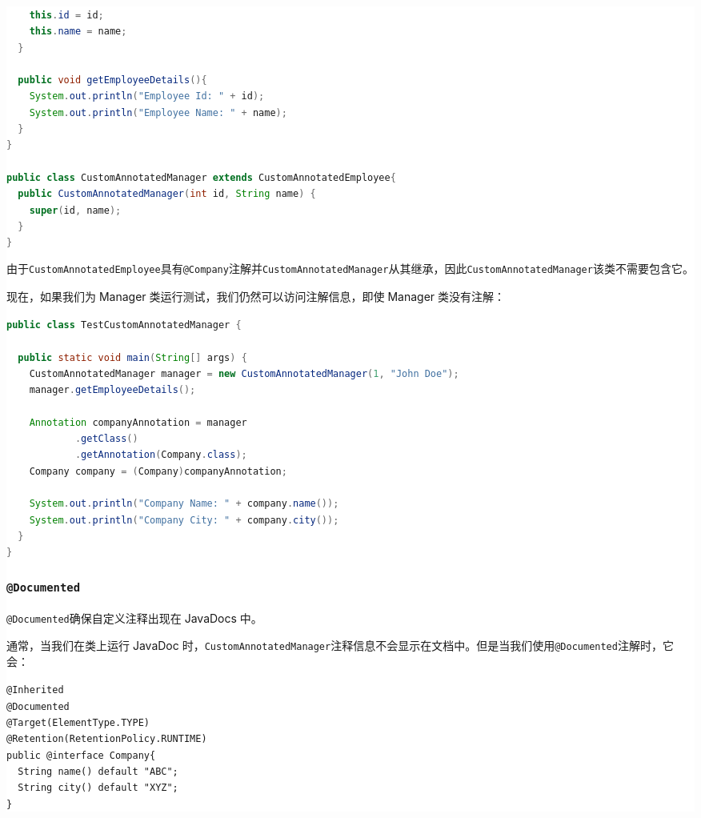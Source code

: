 ```java
    this.id = id;
    this.name = name;
  }

  public void getEmployeeDetails(){
    System.out.println("Employee Id: " + id);
    System.out.println("Employee Name: " + name);
  }
}

public class CustomAnnotatedManager extends CustomAnnotatedEmployee{
  public CustomAnnotatedManager(int id, String name) {
    super(id, name);
  }
}
```

由于`CustomAnnotatedEmployee`具有`@Company`注解并`CustomAnnotatedManager`从其继承，因此`CustomAnnotatedManager`该类不需要包含它。

现在，如果我们为 Manager 类运行测试，我们仍然可以访问注解信息，即使 Manager 类没有注解：

```java
public class TestCustomAnnotatedManager {

  public static void main(String[] args) {
    CustomAnnotatedManager manager = new CustomAnnotatedManager(1, "John Doe");
    manager.getEmployeeDetails();

    Annotation companyAnnotation = manager
            .getClass()
            .getAnnotation(Company.class);
    Company company = (Company)companyAnnotation;

    System.out.println("Company Name: " + company.name());
    System.out.println("Company City: " + company.city());
  }
}
```

### `@Documented`

`@Documented`确保自定义注释出现在 JavaDocs 中。

通常，当我们在类上运行 JavaDoc 时，`CustomAnnotatedManager`注释信息不会显示在文档中。但是当我们使用`@Documented`注解时，它会：

```
@Inherited
@Documented
@Target(ElementType.TYPE)
@Retention(RetentionPolicy.RUNTIME)
public @interface Company{
  String name() default "ABC";
  String city() default "XYZ";
}
```
